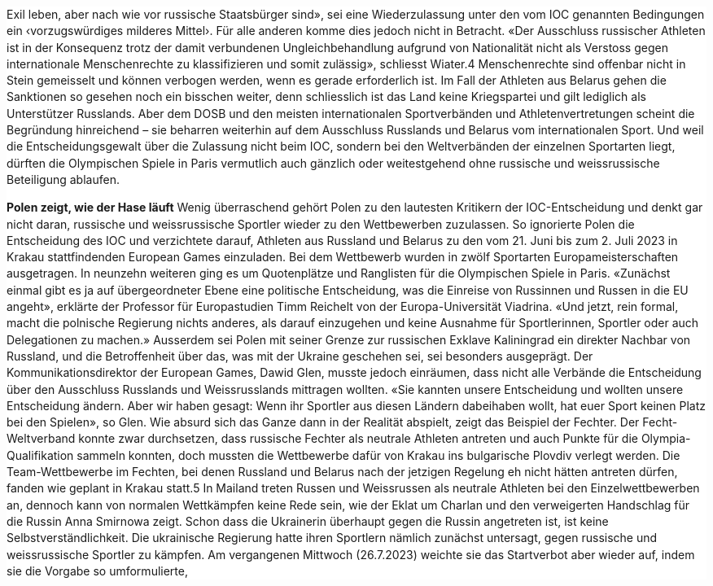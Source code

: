 Exil leben, aber nach wie vor russische Staatsbürger sind», sei eine Wiederzulassung unter den vom IOC
genannten Bedingungen ein ‹vorzugswürdiges milderes Mittel›. Für alle anderen komme dies jedoch nicht
in Betracht. «Der Ausschluss russischer Athleten ist in der Konsequenz trotz der damit verbundenen Ungleichbehandlung aufgrund von Nationalität nicht als Verstoss gegen internationale Menschenrechte zu
klassifizieren und somit zulässig», schliesst Wiater.4
Menschenrechte sind offenbar nicht in Stein gemeisselt und können verbogen werden, wenn es gerade erforderlich ist. Im Fall der Athleten aus Belarus gehen die Sanktionen so gesehen noch ein bisschen weiter,
denn schliesslich ist das Land keine Kriegspartei und gilt lediglich als Unterstützer Russlands. Aber dem
DOSB und den meisten internationalen Sportverbänden und Athletenvertretungen scheint die Begründung
hinreichend – sie beharren weiterhin auf dem Ausschluss Russlands und Belarus vom internationalen Sport.
Und weil die Entscheidungsgewalt über die Zulassung nicht beim IOC, sondern bei den Weltverbänden der
einzelnen Sportarten liegt, dürften die Olympischen Spiele in Paris vermutlich auch gänzlich oder weitestgehend ohne russische und weissrussische Beteiligung ablaufen.

**Polen zeigt, wie der Hase läuft**
Wenig überraschend gehört Polen zu den lautesten Kritikern der IOC-Entscheidung und denkt gar nicht
daran, russische und weissrussische Sportler wieder zu den Wettbewerben zuzulassen. So ignorierte Polen
die Entscheidung des IOC und verzichtete darauf, Athleten aus Russland und Belarus zu den vom 21. Juni
bis zum 2. Juli 2023 in Krakau stattfindenden European Games einzuladen. Bei dem Wettbewerb wurden
in zwölf Sportarten Europameisterschaften ausgetragen. In neunzehn weiteren ging es um Quotenplätze
und Ranglisten für die Olympischen Spiele in Paris. «Zunächst einmal gibt es ja auf übergeordneter Ebene
eine politische Entscheidung, was die Einreise von Russinnen und Russen in die EU angeht», erklärte der
Professor für Europastudien Timm Reichelt von der Europa-Universität Viadrina. «Und jetzt, rein formal,
macht die polnische Regierung nichts anderes, als darauf einzugehen und keine Ausnahme für Sportlerinnen, Sportler oder auch Delegationen zu machen.» Ausserdem sei Polen mit seiner Grenze zur russischen
Exklave Kaliningrad ein direkter Nachbar von Russland, und die Betroffenheit über das, was mit der Ukraine
geschehen sei, sei besonders ausgeprägt. Der Kommunikationsdirektor der European Games, Dawid Glen,
musste jedoch einräumen, dass nicht alle Verbände die Entscheidung über den Ausschluss Russlands und
Weissrusslands mittragen wollten. «Sie kannten unsere Entscheidung und wollten unsere Entscheidung ändern. Aber wir haben gesagt: Wenn ihr Sportler aus diesen Ländern dabeihaben wollt, hat euer Sport keinen
Platz bei den Spielen», so Glen. Wie absurd sich das Ganze dann in der Realität abspielt, zeigt das Beispiel
der Fechter. Der Fecht-Weltverband konnte zwar durchsetzen, dass russische Fechter als neutrale Athleten
antreten und auch Punkte für die Olympia-Qualifikation sammeln konnten, doch mussten die Wettbewerbe
dafür von Krakau ins bulgarische Plovdiv verlegt werden. Die Team-Wettbewerbe im Fechten, bei denen
Russland und Belarus nach der jetzigen Regelung eh nicht hätten antreten dürfen, fanden wie geplant in
Krakau statt.5 In Mailand treten Russen und Weissrussen als neutrale Athleten bei den Einzelwettbewerben
an, dennoch kann von normalen Wettkämpfen keine Rede sein, wie der Eklat um Charlan und den verweigerten Handschlag für die Russin Anna Smirnowa zeigt. Schon dass die Ukrainerin überhaupt gegen die
Russin angetreten ist, ist keine Selbstverständlichkeit. Die ukrainische Regierung hatte ihren Sportlern nämlich zunächst untersagt, gegen russische und weissrussische Sportler zu kämpfen. Am vergangenen Mittwoch (26.7.2023) weichte sie das Startverbot aber wieder auf, indem sie die Vorgabe so umformulierte,